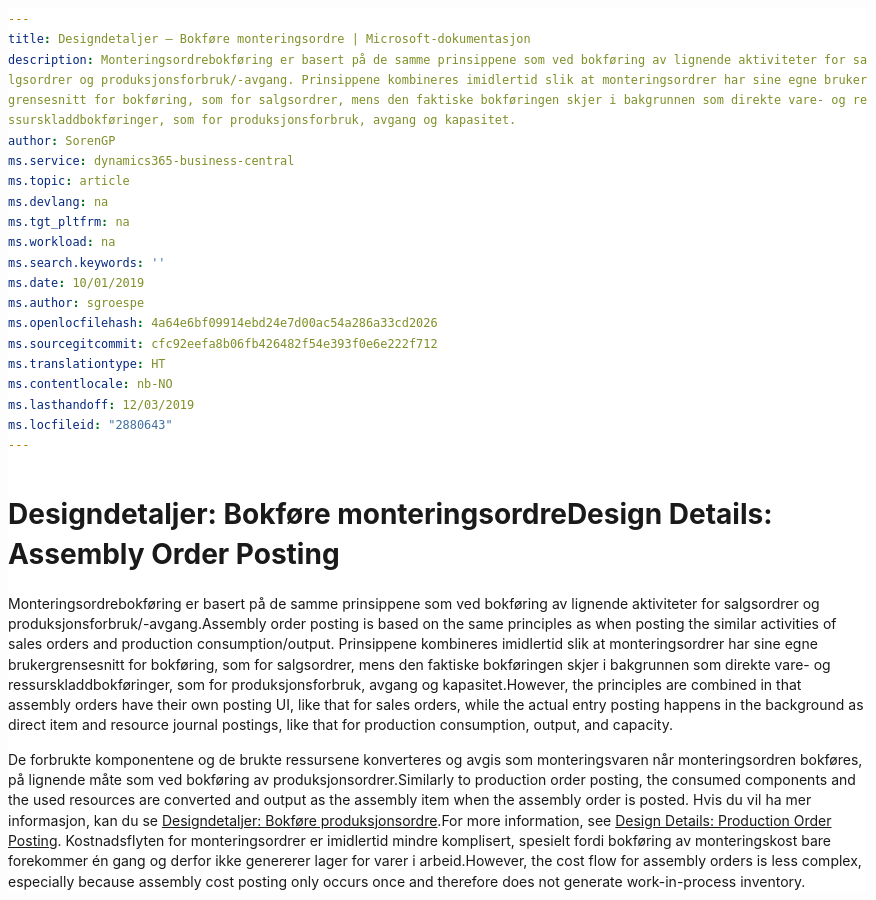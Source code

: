 ```yaml
---
title: Designdetaljer – Bokføre monteringsordre | Microsoft-dokumentasjon
description: Monteringsordrebokføring er basert på de samme prinsippene som ved bokføring av lignende aktiviteter for salgsordrer og produksjonsforbruk/-avgang. Prinsippene kombineres imidlertid slik at monteringsordrer har sine egne brukergrensesnitt for bokføring, som for salgsordrer, mens den faktiske bokføringen skjer i bakgrunnen som direkte vare- og ressurskladdbokføringer, som for produksjonsforbruk, avgang og kapasitet.
author: SorenGP
ms.service: dynamics365-business-central
ms.topic: article
ms.devlang: na
ms.tgt_pltfrm: na
ms.workload: na
ms.search.keywords: ''
ms.date: 10/01/2019
ms.author: sgroespe
ms.openlocfilehash: 4a64e6bf09914ebd24e7d00ac54a286a33cd2026
ms.sourcegitcommit: cfc92eefa8b06fb426482f54e393f0e6e222f712
ms.translationtype: HT
ms.contentlocale: nb-NO
ms.lasthandoff: 12/03/2019
ms.locfileid: "2880643"
---
```

# <a name="design-details-assembly-order-posting"></a><span data-ttu-id="c7dab-104">Designdetaljer: Bokføre monteringsordre</span><span class="sxs-lookup"><span data-stu-id="c7dab-104">Design Details: Assembly Order Posting</span></span>
<span data-ttu-id="c7dab-105">Monteringsordrebokføring er basert på de samme prinsippene som ved bokføring av lignende aktiviteter for salgsordrer og produksjonsforbruk/-avgang.</span><span class="sxs-lookup"><span data-stu-id="c7dab-105">Assembly order posting is based on the same principles as when posting the similar activities of sales orders and production consumption/output.</span></span> <span data-ttu-id="c7dab-106">Prinsippene kombineres imidlertid slik at monteringsordrer har sine egne brukergrensesnitt for bokføring, som for salgsordrer, mens den faktiske bokføringen skjer i bakgrunnen som direkte vare- og ressurskladdbokføringer, som for produksjonsforbruk, avgang og kapasitet.</span><span class="sxs-lookup"><span data-stu-id="c7dab-106">However, the principles are combined in that assembly orders have their own posting UI, like that for sales orders, while the actual entry posting happens in the background as direct item and resource journal postings, like that for production consumption, output, and capacity.</span></span>  

<span data-ttu-id="c7dab-107">De forbrukte komponentene og de brukte ressursene konverteres og avgis som monteringsvaren når monteringsordren bokføres, på lignende måte som ved bokføring av produksjonsordrer.</span><span class="sxs-lookup"><span data-stu-id="c7dab-107">Similarly to production order posting, the consumed components and the used resources are converted and output as the assembly item when the assembly order is posted.</span></span> <span data-ttu-id="c7dab-108">Hvis du vil ha mer informasjon, kan du se [Designdetaljer: Bokføre produksjonsordre](design-details-production-order-posting.md).</span><span class="sxs-lookup"><span data-stu-id="c7dab-108">For more information, see [Design Details: Production Order Posting](design-details-production-order-posting.md).</span></span> <span data-ttu-id="c7dab-109">Kostnadsflyten for monteringsordrer er imidlertid mindre komplisert, spesielt fordi bokføring av monteringskost bare forekommer én gang og derfor ikke genererer lager for varer i arbeid.</span><span class="sxs-lookup"><span data-stu-id="c7dab-109">However, the cost flow for assembly orders is less complex, especially because assembly cost posting only occurs once and therefore does not generate work-in-process inventory.</span></span>  
